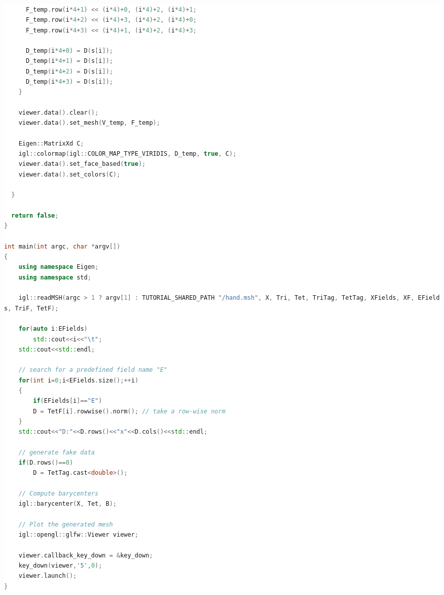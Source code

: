 ```cpp
      F_temp.row(i*4+1) << (i*4)+0, (i*4)+2, (i*4)+1;
      F_temp.row(i*4+2) << (i*4)+3, (i*4)+2, (i*4)+0;
      F_temp.row(i*4+3) << (i*4)+1, (i*4)+2, (i*4)+3;

      D_temp(i*4+0) = D(s[i]);
      D_temp(i*4+1) = D(s[i]);
      D_temp(i*4+2) = D(s[i]);
      D_temp(i*4+3) = D(s[i]);
    }

    viewer.data().clear();
    viewer.data().set_mesh(V_temp, F_temp);

    Eigen::MatrixXd C;
    igl::colormap(igl::COLOR_MAP_TYPE_VIRIDIS, D_temp, true, C);
    viewer.data().set_face_based(true);
    viewer.data().set_colors(C);

  }

  return false;
}

int main(int argc, char *argv[])
{
    using namespace Eigen;
    using namespace std;

    igl::readMSH(argc > 1 ? argv[1] : TUTORIAL_SHARED_PATH "/hand.msh", X, Tri, Tet, TriTag, TetTag, XFields, XF, EFields, TriF, TetF);

    for(auto i:EFields)
        std::cout<<i<<"\t";
    std::cout<<std::endl;

    // search for a predefined field name "E"
    for(int i=0;i<EFields.size();++i)
    {
        if(EFields[i]=="E")
        D = TetF[i].rowwise().norm(); // take a row-wise norm
    }
    std::cout<<"D:"<<D.rows()<<"x"<<D.cols()<<std::endl;

    // generate fake data
    if(D.rows()==0)
        D = TetTag.cast<double>();

    // Compute barycenters
    igl::barycenter(X, Tet, B);

    // Plot the generated mesh
    igl::opengl::glfw::Viewer viewer;

    viewer.callback_key_down = &key_down;
    key_down(viewer,'5',0);
    viewer.launch();
}
```
